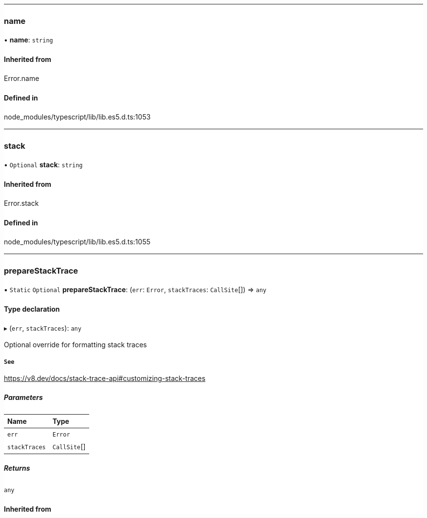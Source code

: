 ___

### name

• **name**: `string`

#### Inherited from

Error.name

#### Defined in

node_modules/typescript/lib/lib.es5.d.ts:1053

___

### stack

• `Optional` **stack**: `string`

#### Inherited from

Error.stack

#### Defined in

node_modules/typescript/lib/lib.es5.d.ts:1055

___

### prepareStackTrace

▪ `Static` `Optional` **prepareStackTrace**: (`err`: `Error`, `stackTraces`: `CallSite`[]) => `any`

#### Type declaration

▸ (`err`, `stackTraces`): `any`

Optional override for formatting stack traces

**`See`**

https://v8.dev/docs/stack-trace-api#customizing-stack-traces

##### Parameters

| Name | Type |
| :------ | :------ |
| `err` | `Error` |
| `stackTraces` | `CallSite`[] |

##### Returns

`any`

#### Inherited from

